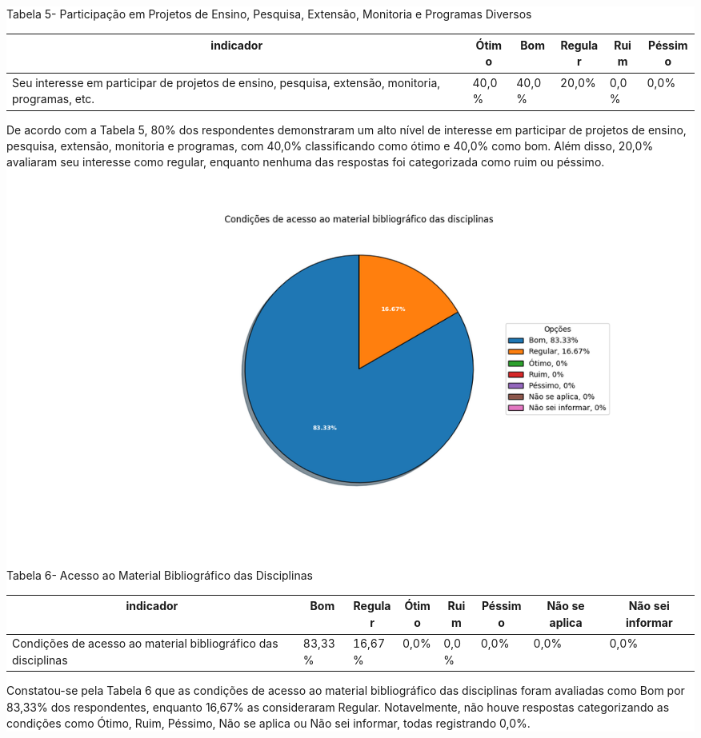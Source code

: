 Tabela 5- Participação em Projetos de Ensino, Pesquisa, Extensão, Monitoria e Programas Diversos 

| indicador | Ótimo | Bom | Regular | Ruim | Péssimo | 
|---|---|---|---|---|---| 
| Seu interesse em participar de projetos de ensino, pesquisa, extensão, monitoria, programas, etc. | 40,0% |  40,0% |  20,0% |  0,0% |  0,0% | 
 
De acordo com a Tabela 5, 80% dos respondentes demonstraram um alto nível de interesse em participar de projetos de ensino, pesquisa, extensão, monitoria e programas, com 40,0% classificando como ótimo e 40,0% como bom. Além disso, 20,0% avaliaram seu interesse como regular, enquanto nenhuma das respostas foi categorizada como ruim ou péssimo.


![Acesso ao Material Bibliográfico das Disciplinas](Figura_Grafico/fig_70_233_1791.png 'Acesso ao Material Bibliográfico das Disciplinas')

Tabela 6- Acesso ao Material Bibliográfico das Disciplinas 

| indicador | Bom | Regular | Ótimo | Ruim | Péssimo | Não se aplica | Não sei informar | 
|---|---|---|---|---|---|---|---| 
| Condições de acesso ao material bibliográfico das disciplinas | 83,33% |  16,67% |  0,0% |  0,0% |  0,0% |  0,0% |  0,0% | 
 
Constatou-se pela Tabela 6 que as condições de acesso ao material bibliográfico das disciplinas foram avaliadas como Bom por 83,33% dos respondentes, enquanto 16,67% as consideraram Regular. Notavelmente, não houve respostas categorizando as condições como Ótimo, Ruim, Péssimo, Não se aplica ou Não sei informar, todas registrando 0,0%.

